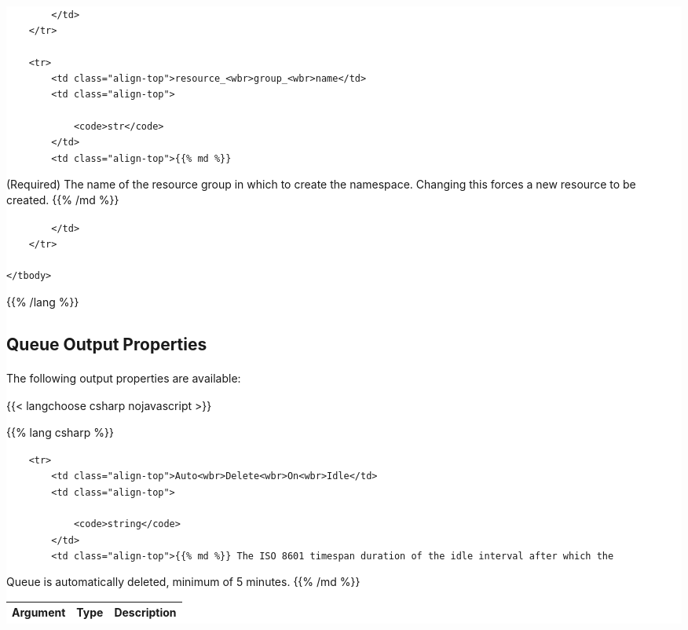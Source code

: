             
            </td>
        </tr>
    
        <tr>
            <td class="align-top">resource_<wbr>group_<wbr>name</td>
            <td class="align-top">
                
                <code>str</code>
            </td>
            <td class="align-top">{{% md %}} 
 (Required)
The name of the resource group in which to
create the namespace. Changing this forces a new resource to be created.
 {{% /md %}}

            
            </td>
        </tr>
    
    </tbody>
</table>


{{% /lang %}}







## Queue Output Properties

The following output properties are available:



{{< langchoose csharp nojavascript >}}


{{% lang csharp %}}


<table class="ml-6">
    <thead>
        <tr>
            <th>Argument</th>
            <th>Type</th>
            <th>Description</th>
        </tr>
    </thead>
    <tbody>
    
        <tr>
            <td class="align-top">Auto<wbr>Delete<wbr>On<wbr>Idle</td>
            <td class="align-top">
                
                <code>string</code>
            </td>
            <td class="align-top">{{% md %}} The ISO 8601 timespan duration of the idle interval after which the
Queue is automatically deleted, minimum of 5 minutes.
 {{% /md %}}
